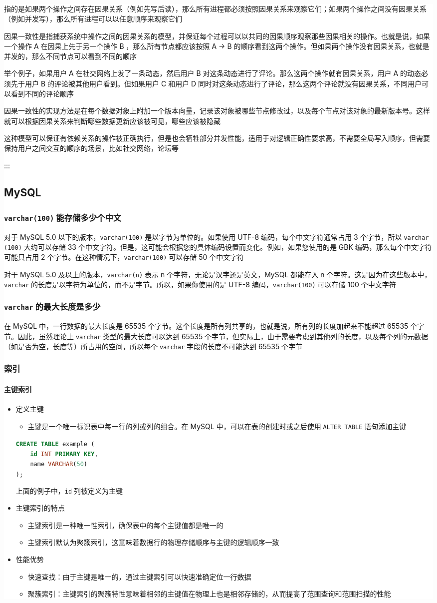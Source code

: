 指的是如果两个操作之间存在因果关系（例如先写后读），那么所有进程都必须按照因果关系来观察它们；如果两个操作之间没有因果关系（例如并发写），那么所有进程可以以任意顺序来观察它们

因果一致性是指捕获系统中操作之间的因果关系的模型，并保证每个过程可以以共同的因果顺序观察那些因果相关的操作。也就是说，如果一个操作 A 在因果上先于另一个操作 B ，那么所有节点都应该按照 A -> B 的顺序看到这两个操作。但如果两个操作没有因果关系，也就是并发的，那么不同节点可以看到不同的顺序

举个例子，如果用户 A 在社交网络上发了一条动态，然后用户 B 对这条动态进行了评论。那么这两个操作就有因果关系，用户 A 的动态必须先于用户 B 的评论被其他用户看到。但如果用户 C 和用户 D 同时对这条动态进行了评论，那么这两个评论就没有因果关系，不同用户可以看到不同的评论顺序

因果一致性的实现方法是在每个数据对象上附加一个版本向量，记录该对象被哪些节点修改过，以及每个节点对该对象的最新版本号。这样就可以根据因果关系来判断哪些数据更新应该被可见，哪些应该被隐藏

这种模型可以保证有依赖关系的操作被正确执行，但是也会牺牲部分并发性能，适用于对逻辑正确性要求高，不需要全局写入顺序，但需要保持用户之间交互的顺序的场景，比如社交网络，论坛等

:::

## MySQL

### `varchar(100)` 能存储多少个中文

对于 MySQL 5.0 以下的版本，`varchar(100)` 是以字节为单位的。如果使用 UTF-8 编码，每个中文字符通常占用 3 个字节，所以 `varchar(100)` 大约可以存储 33 个中文字符。但是，这可能会根据您的具体编码设置而变化。例如，如果您使用的是 GBK 编码，那么每个中文字符可能只占用 2 个字节。在这种情况下，`varchar(100)` 可以存储 50 个中文字符

对于 MySQL 5.0 及以上的版本，`varchar(n)` 表示 n 个字符，无论是汉字还是英文，MySQL 都能存入 n 个字符。这是因为在这些版本中，`varchar` 的长度是以字符为单位的，而不是字节。所以，如果你使用的是 UTF-8 编码，`varchar(100)` 可以存储 100 个中文字符

### `varchar` 的最大长度是多少

在 MySQL 中，一行数据的最大长度是 65535 个字节。这个长度是所有列共享的，也就是说，所有列的长度加起来不能超过 65535 个字节。因此，虽然理论上 `varchar` 类型的最大长度可以达到 65535 个字节，但实际上，由于需要考虑到其他列的长度，以及每个列的元数据（如是否为空，长度等）所占用的空间，所以每个 `varchar` 字段的长度不可能达到 65535 个字节

### 索引

#### 主键索引

- 定义主键

    - 主键是一个唯一标识表中每一行的列或列的组合。在 MySQL 中，可以在表的创建时或之后使用 `ALTER TABLE` 语句添加主键

    ```sql
    CREATE TABLE example (
        id INT PRIMARY KEY,
        name VARCHAR(50)
    );
    ```

    上面的例子中，`id` 列被定义为主键

- 主键索引的特点

    - 主键索引是一种唯一性索引，确保表中的每个主键值都是唯一的

    - 主键索引默认为聚簇索引，这意味着数据行的物理存储顺序与主键的逻辑顺序一致

- 性能优势

    - 快速查找：由于主键是唯一的，通过主键索引可以快速准确定位一行数据

    - 聚簇索引：主键索引的聚簇特性意味着相邻的主键值在物理上也是相邻存储的，从而提高了范围查询和范围扫描的性能

